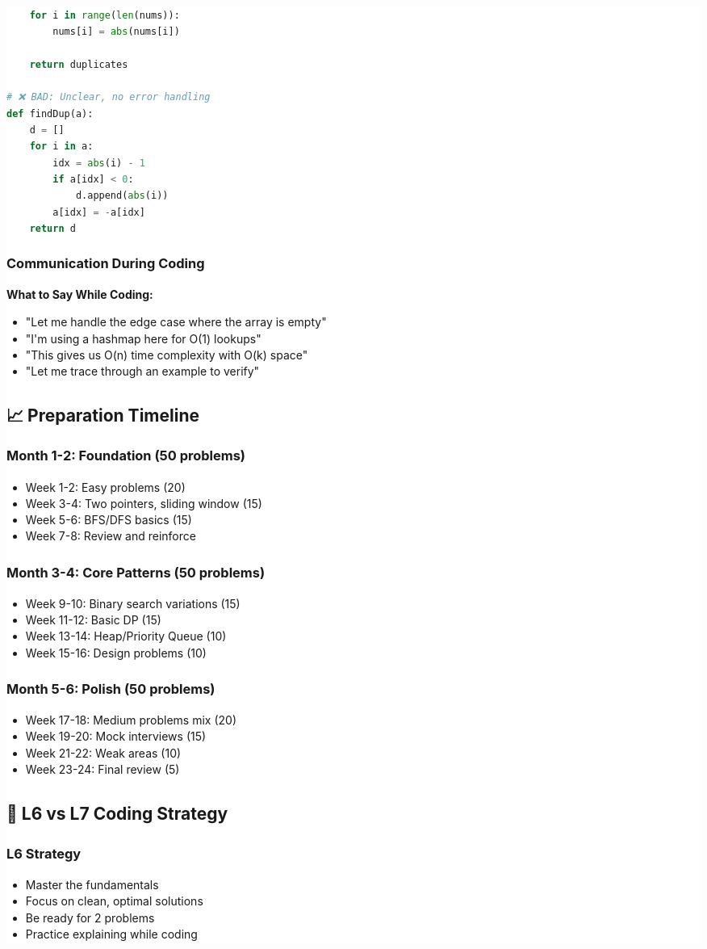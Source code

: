 ```python
    for i in range(len(nums)):
        nums[i] = abs(nums[i])
    
    return duplicates

# ❌ BAD: Unclear, no error handling
def findDup(a):
    d = []
    for i in a:
        idx = abs(i) - 1
        if a[idx] < 0:
            d.append(abs(i))
        a[idx] = -a[idx]
    return d
```

### Communication During Coding

**What to Say While Coding:**
- "Let me handle the edge case where the array is empty"
- "I'm using a hashmap here for O(1) lookups"
- "This gives us O(n) time complexity with O(k) space"
- "Let me trace through an example to verify"

## 📈 Preparation Timeline

### Month 1-2: Foundation (50 problems)
- Week 1-2: Easy problems (20)
- Week 3-4: Two pointers, sliding window (15)
- Week 5-6: BFS/DFS basics (15)
- Week 7-8: Review and reinforce

### Month 3-4: Core Patterns (50 problems)
- Week 9-10: Binary search variations (15)
- Week 11-12: Basic DP (15)
- Week 13-14: Heap/Priority Queue (10)
- Week 15-16: Design problems (10)

### Month 5-6: Polish (50 problems)
- Week 17-18: Medium problems mix (20)
- Week 19-20: Mock interviews (15)
- Week 21-22: Weak areas (10)
- Week 23-24: Final review (5)

## 🎯 L6 vs L7 Coding Strategy

### L6 Strategy
- Master the fundamentals
- Focus on clean, optimal solutions
- Be ready for 2 problems
- Practice explaining while coding
